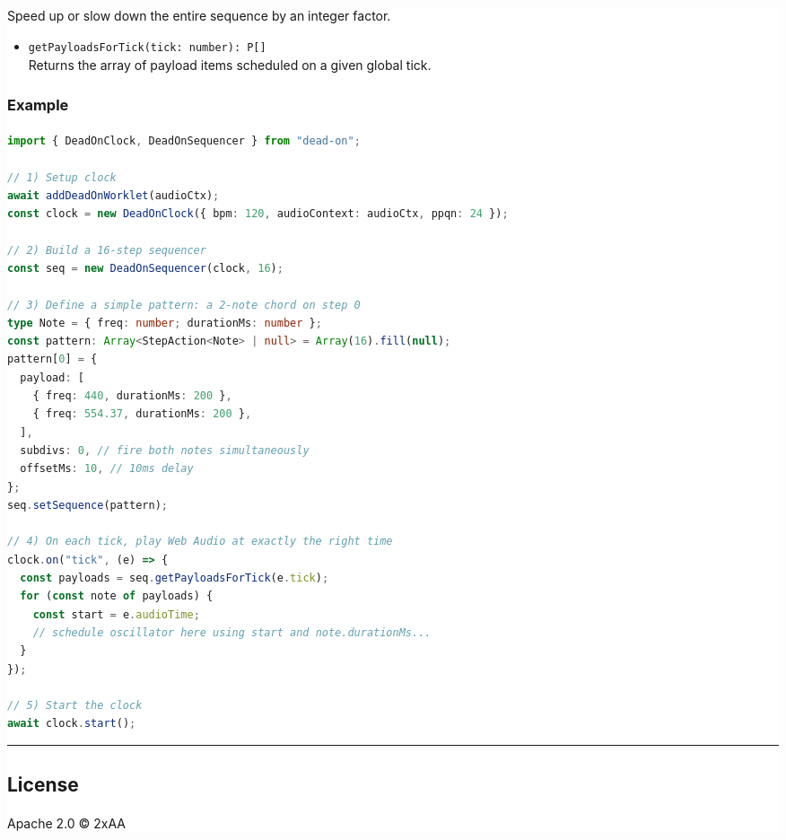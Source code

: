   Speed up or slow down the entire sequence by an integer factor.
- `getPayloadsForTick(tick: number): P[]`  
  Returns the array of payload items scheduled on a given global tick.

### Example

```ts
import { DeadOnClock, DeadOnSequencer } from "dead-on";

// 1) Setup clock
await addDeadOnWorklet(audioCtx);
const clock = new DeadOnClock({ bpm: 120, audioContext: audioCtx, ppqn: 24 });

// 2) Build a 16-step sequencer
const seq = new DeadOnSequencer(clock, 16);

// 3) Define a simple pattern: a 2-note chord on step 0
type Note = { freq: number; durationMs: number };
const pattern: Array<StepAction<Note> | null> = Array(16).fill(null);
pattern[0] = {
  payload: [
    { freq: 440, durationMs: 200 },
    { freq: 554.37, durationMs: 200 },
  ],
  subdivs: 0, // fire both notes simultaneously
  offsetMs: 10, // 10ms delay
};
seq.setSequence(pattern);

// 4) On each tick, play Web Audio at exactly the right time
clock.on("tick", (e) => {
  const payloads = seq.getPayloadsForTick(e.tick);
  for (const note of payloads) {
    const start = e.audioTime;
    // schedule oscillator here using start and note.durationMs...
  }
});

// 5) Start the clock
await clock.start();
```

---

## License

Apache 2.0 © 2xAA
